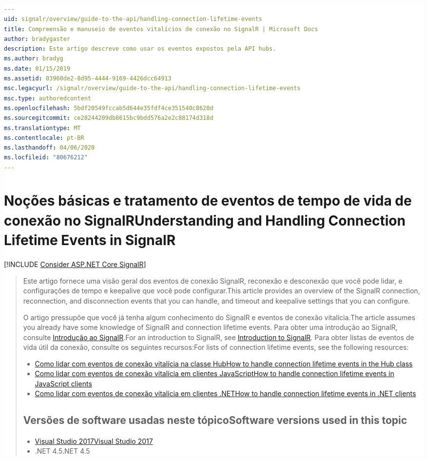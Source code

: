 ```yaml
---
uid: signalr/overview/guide-to-the-api/handling-connection-lifetime-events
title: Compreensão e manuseio de eventos vitalícios de conexão no SignalR | Microsoft Docs
author: bradygaster
description: Este artigo descreve como usar os eventos expostos pela API hubs.
ms.author: bradyg
ms.date: 01/15/2019
ms.assetid: 03960de2-8d95-4444-9169-4426dcc64913
msc.legacyurl: /signalr/overview/guide-to-the-api/handling-connection-lifetime-events
msc.type: authoredcontent
ms.openlocfilehash: 5bdf20549fccab5d644e35fdf4ce351540c8620d
ms.sourcegitcommit: ce28244209db8615bc9bdd576a2e2c88174d318d
ms.translationtype: MT
ms.contentlocale: pt-BR
ms.lasthandoff: 04/06/2020
ms.locfileid: "80676212"
---
```

# <a name="understanding-and-handling-connection-lifetime-events-in-signalr"></a><span data-ttu-id="c6953-103">Noções básicas e tratamento de eventos de tempo de vida de conexão no SignalR</span><span class="sxs-lookup"><span data-stu-id="c6953-103">Understanding and Handling Connection Lifetime Events in SignalR</span></span>

[!INCLUDE [Consider ASP.NET Core SignalR](~/includes/signalr/signalr-version-disambiguation.md)]

> <span data-ttu-id="c6953-104">Este artigo fornece uma visão geral dos eventos de conexão SignalR, reconexão e desconexão que você pode lidar, e configurações de tempo e keepalive que você pode configurar.</span><span class="sxs-lookup"><span data-stu-id="c6953-104">This article provides an overview of the SignalR connection, reconnection, and disconnection events that you can handle, and timeout and keepalive settings that you can configure.</span></span>
>
> <span data-ttu-id="c6953-105">O artigo pressupõe que você já tenha algum conhecimento do SignalR e eventos de conexão vitalícia.</span><span class="sxs-lookup"><span data-stu-id="c6953-105">The article assumes you already have some knowledge of SignalR and connection lifetime events.</span></span> <span data-ttu-id="c6953-106">Para obter uma introdução ao SignalR, consulte [Introdução ao SignalR](../getting-started/introduction-to-signalr.md).</span><span class="sxs-lookup"><span data-stu-id="c6953-106">For an introduction to SignalR, see [Introduction to SignalR](../getting-started/introduction-to-signalr.md).</span></span> <span data-ttu-id="c6953-107">Para obter listas de eventos de vida útil da conexão, consulte os seguintes recursos:</span><span class="sxs-lookup"><span data-stu-id="c6953-107">For lists of connection lifetime events, see the following resources:</span></span>
>
> - [<span data-ttu-id="c6953-108">Como lidar com eventos de conexão vitalícia na classe Hub</span><span class="sxs-lookup"><span data-stu-id="c6953-108">How to handle connection lifetime events in the Hub class</span></span>](hubs-api-guide-server.md#connectionlifetime)
> - [<span data-ttu-id="c6953-109">Como lidar com eventos de conexão vitalícia em clientes JavaScript</span><span class="sxs-lookup"><span data-stu-id="c6953-109">How to handle connection lifetime events in JavaScript clients</span></span>](hubs-api-guide-javascript-client.md#connectionlifetime)
> - [<span data-ttu-id="c6953-110">Como lidar com eventos de conexão vitalícia em clientes .NET</span><span class="sxs-lookup"><span data-stu-id="c6953-110">How to handle connection lifetime events in .NET clients</span></span>](hubs-api-guide-net-client.md#connectionlifetime)
>
> ## <a name="software-versions-used-in-this-topic"></a><span data-ttu-id="c6953-111">Versões de software usadas neste tópico</span><span class="sxs-lookup"><span data-stu-id="c6953-111">Software versions used in this topic</span></span>
>
>
> - [<span data-ttu-id="c6953-112">Visual Studio 2017</span><span class="sxs-lookup"><span data-stu-id="c6953-112">Visual Studio 2017</span></span>](https://visualstudio.microsoft.com/downloads/)
> - <span data-ttu-id="c6953-113">.NET 4.5</span><span class="sxs-lookup"><span data-stu-id="c6953-113">.NET 4.5</span></span>